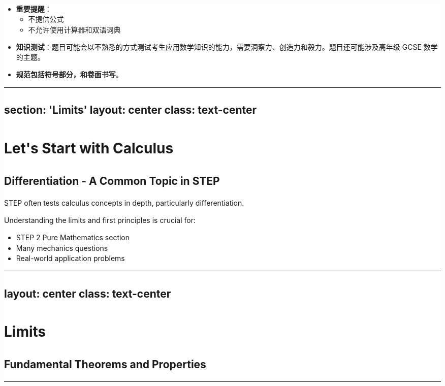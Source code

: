 - <span class="text-blue-500 font-bold">**重要提醒**</span>：
  - <span class="text-red-500">不提供公式</span>
  - <span class="text-red-500">不允许使用计算器和双语词典</span>

</div>

<div v-click>

- **知识测试**：题目可能会以不熟悉的方式测试考生应用数学知识的能力，需要洞察力、创造力和毅力。题目还可能涉及高年级 GCSE 数学的主题。

</div>

<div v-click>

- **规范包括符号部分，和卷面书写**。

</div>



---
section: 'Limits'
layout: center
class: text-center
---

# Let's Start with Calculus
## <span v-mark.red="1">Differentiation</span> - A Common Topic in STEP

<div class="mt-8" v-click>

STEP often tests <span v-mark.circle.orange="2">calculus concepts</span> in depth, particularly differentiation.

</div>

<div class="mt-4" v-click>

Understanding the <span v-mark.red="3">limits</span> and <span v-mark.circle="4">first principles</span> is crucial for:
- <span v-mark.red="5">STEP 2 Pure Mathematics</span> section
- Many mechanics questions
- Real-world application problems

</div>

---
layout: center
class: text-center
---

#  Limits
## Fundamental Theorems and Properties

---